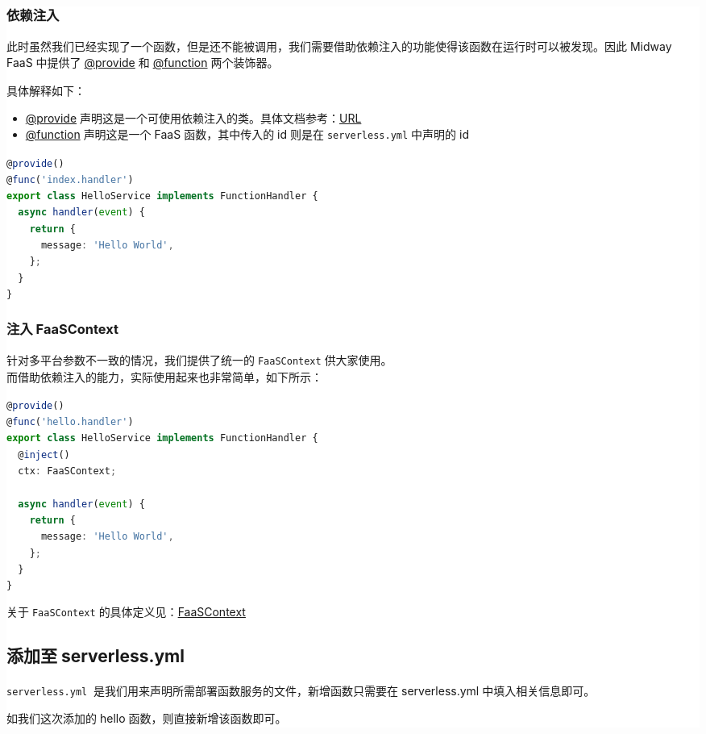 <a name="tjH9G"></a>

### 依赖注入

此时虽然我们已经实现了一个函数，但是还不能被调用，我们需要借助依赖注入的功能使得该函数在运行时可以被发现。因此 Midway FaaS 中提供了 [@provide](#) 和 [@function](#) 两个装饰器。

具体解释如下：

- [@provide](#) 声明这是一个可使用依赖注入的类。具体文档参考：[URL](https://midwayjs.org/injection/guide.html#provide)
- [@function](#) 声明这是一个 FaaS 函数，其中传入的 id 则是在 `serverless.yml` 中声明的 id

```typescript
@provide()
@func('index.handler')
export class HelloService implements FunctionHandler {
  async handler(event) {
    return {
      message: 'Hello World',
    };
  }
}
```

<a name="MPuJu"></a>

### 注入 FaaSContext

针对多平台参数不一致的情况，我们提供了统一的 `FaaSContext` 供大家使用。<br />而借助依赖注入的能力，实际使用起来也非常简单，如下所示：

```typescript
@provide()
@func('hello.handler')
export class HelloService implements FunctionHandler {
  @inject()
  ctx: FaaSContext;

  async handler(event) {
    return {
      message: 'Hello World',
    };
  }
}
```

关于 `FaaSContext` 的具体定义见：[FaaSContext](https://github.com/midwayjs/midway-faas/blob/development/packages/faas/src/interface.ts#L64)

<a name="eec6E"></a>

## 添加至 serverless.yml

`serverless.yml`  是我们用来声明所需部署函数服务的文件，新增函数只需要在 serverless.yml 中填入相关信息即可。

如我们这次添加的 hello 函数，则直接新增该函数即可。

